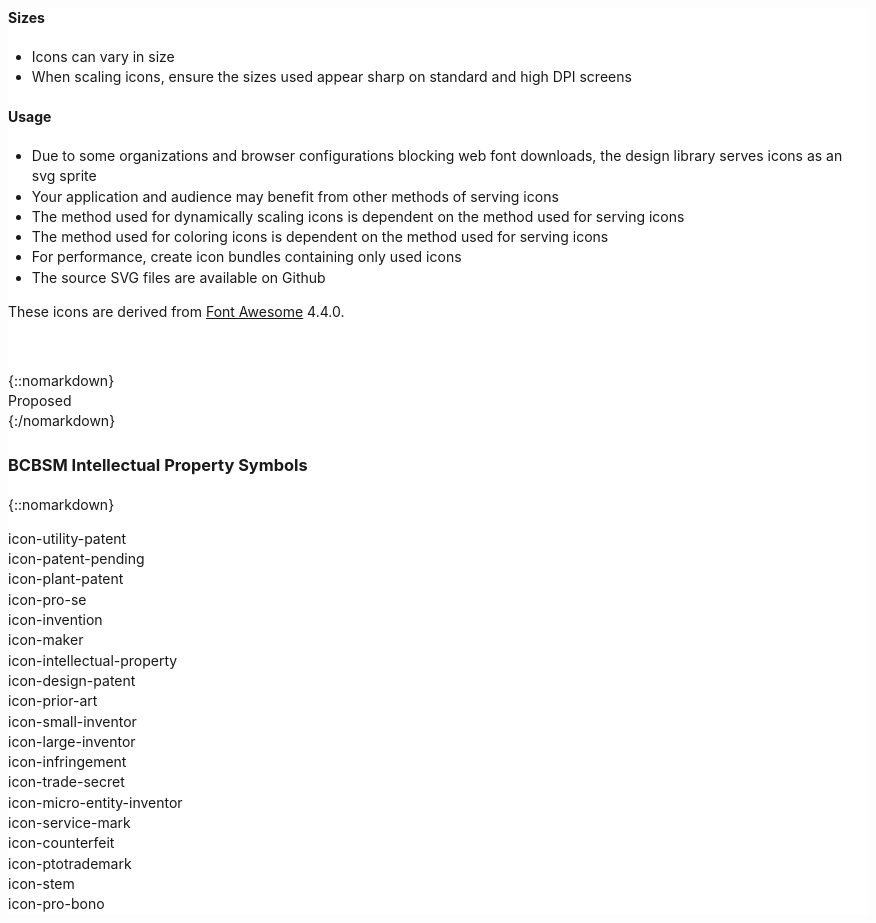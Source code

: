 #### Sizes
- Icons can vary in size
- When scaling icons, ensure the sizes used appear sharp on standard and high DPI screens

#### Usage
- Due to some organizations and browser configurations blocking web font downloads, the design library serves icons as an svg sprite
- Your application and audience may benefit from other methods of serving icons
- The method used for dynamically scaling icons is dependent on the method used for serving icons
- The method used for coloring icons is dependent on the method used for serving icons
- For performance, create icon bundles containing only used icons
- The source SVG files are available on Github

<span class="text-muted">These icons are derived from [Font Awesome](http://fortawesome.github.io/Font-Awesome/) 4.4.0.</span>

&nbsp;


</div>
<div class="pl-pattern">
{::nomarkdown}<div class="pull-right"><span class="label label-info">Proposed</span></div>{:/nomarkdown}

### BCBSM Intellectual Property Symbols

{::nomarkdown}
<div class="row pl-icon-list-large sec-ip-symbols">
    <div class="col-lg-4 col-md-6 col-sm-6"><i class="icon-ip icon-utility-patent"></i> icon-utility-patent</div>
    <div class="col-lg-4 col-md-6 col-sm-6"><i class="icon-ip icon-patent-pending"></i> icon-patent-pending</div>
    <div class="col-lg-4 col-md-6 col-sm-6"><i class="icon-ip icon-plant-patent"></i> icon-plant-patent</div>
    <div class="col-lg-4 col-md-6 col-sm-6"><i class="icon-ip icon-pro-se"></i> icon-pro-se</div>
    <div class="col-lg-4 col-md-6 col-sm-6"><i class="icon-ip icon-invention"></i> icon-invention</div>
    <div class="col-lg-4 col-md-6 col-sm-6"><i class="icon-ip icon-maker"></i> icon-maker</div>
    <div class="col-lg-4 col-md-6 col-sm-6"><i class="icon-ip icon-intellectual-property"></i> icon-intellectual-property</div>
    <div class="col-lg-4 col-md-6 col-sm-6"><i class="icon-ip icon-design-patent"></i> icon-design-patent</div>
    <div class="col-lg-4 col-md-6 col-sm-6"><i class="icon-ip icon-prior-art"></i> icon-prior-art</div>
    <div class="col-lg-4 col-md-6 col-sm-6"><i class="icon-ip icon-small-inventor"></i> icon-small-inventor</div>
    <div class="col-lg-4 col-md-6 col-sm-6"><i class="icon-ip icon-large-inventor"></i> icon-large-inventor</div>
    <div class="col-lg-4 col-md-6 col-sm-6"><i class="icon-ip icon-infringement"></i> icon-infringement</div>
    <div class="col-lg-4 col-md-6 col-sm-6"><i class="icon-ip icon-trade-secret"></i> icon-trade-secret</div>
    <div class="col-lg-4 col-md-6 col-sm-6"><i class="icon-ip icon-micro-entity-inventor"></i> icon-micro-entity-inventor</div>
    <div class="col-lg-4 col-md-6 col-sm-6"><i class="icon-ip icon-service-mark"></i> icon-service-mark</div>
    <div class="col-lg-4 col-md-6 col-sm-6"><i class="icon-ip icon-counterfeit"></i> icon-counterfeit</div>
    <div class="col-lg-4 col-md-6 col-sm-6"><i class="icon-ip icon-ptotrademark"></i> icon-ptotrademark</div>
    <div class="col-lg-4 col-md-6 col-sm-6"><i class="icon-ip icon-stem"></i> icon-stem</div>
    <div class="col-lg-4 col-md-6 col-sm-6"><i class="icon-ip icon-pro-bono"></i> icon-pro-bono</div>
</div>
